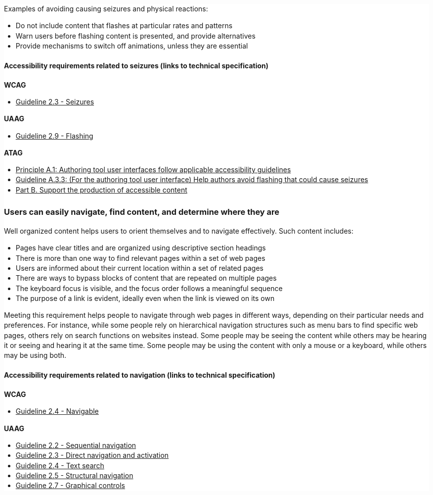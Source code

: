 Examples of avoiding causing seizures and physical reactions:

-   Do not include content that flashes at particular rates and patterns
-   Warn users before flashing content is presented, and provide alternatives
-   Provide mechanisms to switch off animations, unless they are essential

#### Accessibility requirements related to seizures (links to technical specification)

**WCAG**

-   [Guideline 2.3 - Seizures](https://www.w3.org/WAI/WCAG21/quickref/#seizures-and-physical-reactions)

**UAAG**

-   [Guideline 2.9 - Flashing](https://www.w3.org/TR/UAAG20/#gl-prevent-flash)

**ATAG**

-   [Principle A.1: Authoring tool user interfaces follow applicable accessibility guidelines](https://www.w3.org/TR/ATAG20/#principle_a1)
-   [Guideline A.3.3: (For the authoring tool user interface) Help authors avoid flashing that could cause seizures](https://www.w3.org/TR/ATAG20/#gl_a33)
-   [Part B. Support the production of accessible content](https://www.w3.org/TR/ATAG20/#part_b)

### Users can easily navigate, find content, and determine where they are

Well organized content helps users to orient themselves and to navigate effectively. Such content includes:

-   Pages have clear titles and are organized using descriptive section headings
-   There is more than one way to find relevant pages within a set of web pages
-   Users are informed about their current location within a set of related pages
-   There are ways to bypass blocks of content that are repeated on multiple pages
-   The keyboard focus is visible, and the focus order follows a meaningful sequence
-   The purpose of a link is evident, ideally even when the link is viewed on its own

Meeting this requirement helps people to navigate through web pages in different ways, depending on their particular needs and preferences. For instance, while some people rely on hierarchical navigation structures such as menu bars to find specific web pages, others rely on search functions on websites instead. Some people may be seeing the content while others may be hearing it or seeing and hearing it at the same time. Some people may be using the content with only a mouse or a keyboard, while others may be using both.

#### Accessibility requirements related to navigation (links to technical specification)

**WCAG**

-   [Guideline 2.4 - Navigable](https://www.w3.org/WAI/WCAG21/quickref/#navigable)

**UAAG**

-   [Guideline 2.2 - Sequential navigation](https://www.w3.org/TR/UAAG20/#gl-sequential-navigation)
-   [Guideline 2.3 - Direct navigation and activation](https://www.w3.org/TR/UAAG20/#gl-direct-navigation-and-activation)
-   [Guideline 2.4 - Text search](https://www.w3.org/TR/UAAG20/#gl-search-text)
-   [Guideline 2.5 - Structural navigation](https://www.w3.org/TR/UAAG20/#gl-nav-structure)
-   [Guideline 2.7 - Graphical controls](https://www.w3.org/TR/UAAG20/#gl-configure-controls)
